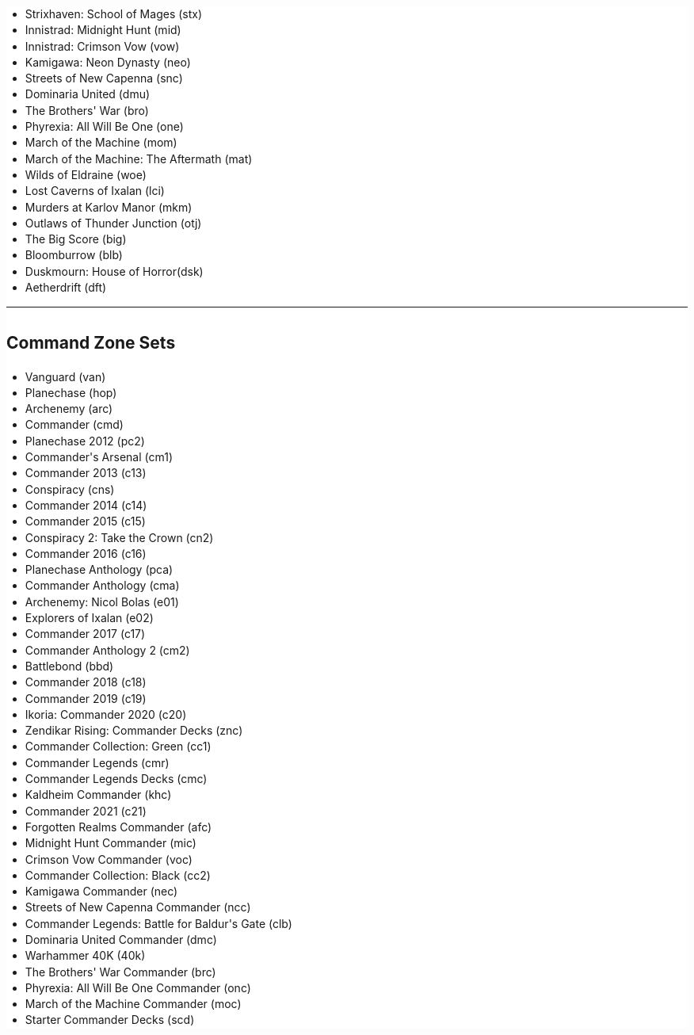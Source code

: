 - <i class="ss ss-stx ss-1x"></i> Strixhaven: School of Mages (stx)
- <i class="ss ss-mid ss-1x"></i> Innistrad: Midnight Hunt (mid)
- <i class="ss ss-vow ss-1x"></i> Innistrad: Crimson Vow (vow)
- <i class="ss ss-neo ss-1x"></i> Kamigawa: Neon Dynasty (neo)
- <i class="ss ss-snc ss-1x"></i> Streets of New Capenna (snc)
- <i class="ss ss-dmu ss-1x"></i> Dominaria United (dmu)
- <i class="ss ss-bro ss-1x"></i> The Brothers' War (bro)
- <i class="ss ss-one ss-1x"></i> Phyrexia: All Will Be One (one)
- <i class="ss ss-mom ss-1x"></i> March of the Machine (mom)
- <i class="ss ss-mat ss-1x"></i> March of the Machine: The Aftermath (mat)
- <i class="ss ss-woe ss-1x"></i> Wilds of Eldraine (woe)
- <i class="ss ss-lci ss-1x"></i> Lost Caverns of Ixalan (lci)
- <i class="ss ss-mkm ss-1x"></i> Murders at Karlov Manor (mkm)
- <i class="ss ss-otj ss-1x"></i> Outlaws of Thunder Junction (otj)
- <i class="ss ss-big ss-1x"></i> The Big Score (big)
- <i class="ss ss-blb ss-1x"></i> Bloomburrow (blb)
- <i class="ss ss-dsk ss-1x"></i> Duskmourn: House of Horror(dsk)
- <i class="ss ss-dft ss-1x"></i> Aetherdrift (dft)

----

## Command Zone Sets

- <i class="ss ss-van ss-1x"></i> Vanguard (van)
- <i class="ss ss-hop ss-1x"></i> Planechase (hop)
- <i class="ss ss-arc ss-1x"></i> Archenemy (arc)
- <i class="ss ss-cmd ss-1x"></i> Commander (cmd)
- <i class="ss ss-pc2 ss-1x"></i> Planechase 2012 (pc2)
- <i class="ss ss-cm1 ss-1x"></i> Commander's Arsenal (cm1)
- <i class="ss ss-c13 ss-1x"></i> Commander 2013 (c13)
- <i class="ss ss-cns ss-1x"></i> Conspiracy (cns)
- <i class="ss ss-c14 ss-1x"></i> Commander 2014 (c14)
- <i class="ss ss-c15 ss-1x"></i> Commander 2015 (c15)
- <i class="ss ss-cn2 ss-1x"></i> Conspiracy 2: Take the Crown (cn2)
- <i class="ss ss-c16 ss-1x"></i> Commander 2016 (c16)
- <i class="ss ss-pca ss-1x"></i> Planechase Anthology (pca)
- <i class="ss ss-cma ss-1x"></i> Commander Anthology (cma)
- <i class="ss ss-e01 ss-1x"></i> Archenemy: Nicol Bolas (e01)
- <i class="ss ss-e02 ss-1x"></i> Explorers of Ixalan (e02)
- <i class="ss ss-c17 ss-1x"></i> Commander 2017 (c17)
- <i class="ss ss-cm2 ss-1x"></i> Commander Anthology 2 (cm2)
- <i class="ss ss-bbd ss-1x"></i> Battlebond (bbd)
- <i class="ss ss-c18 ss-1x"></i> Commander 2018 (c18)
- <i class="ss ss-c19 ss-1x"></i> Commander 2019 (c19)
- <i class="ss ss-c20 ss-1x"></i> Ikoria: Commander 2020 (c20)
- <i class="ss ss-znc ss-1x"></i> Zendikar Rising: Commander Decks (znc)
- <i class="ss ss-cc1 ss-1x"></i> Commander Collection: Green (cc1)
- <i class="ss ss-cmr ss-1x"></i> Commander Legends (cmr)
- <i class="ss ss-cmc ss-1x"></i> Commander Legends Decks (cmc)
- <i class="ss ss-khc ss-1x"></i> Kaldheim Commander (khc)
- <i class="ss ss-c21 ss-1x"></i> Commander 2021 (c21)
- <i class="ss ss-afc ss-1x"></i> Forgotten Realms Commander (afc)
- <i class="ss ss-mic ss-1x"></i> Midnight Hunt Commander (mic)
- <i class="ss ss-voc ss-1x"></i> Crimson Vow Commander (voc)
- <i class="ss ss-cc2 ss-1x"></i> Commander Collection: Black (cc2)
- <i class="ss ss-nec ss-1x"></i> Kamigawa Commander (nec)
- <i class="ss ss-ncc ss-1x"></i> Streets of New Capenna Commander (ncc)
- <i class="ss ss-clb ss-1x"></i> Commander Legends: Battle for Baldur's Gate (clb)
- <i class="ss ss-dmc ss-1x"></i> Dominaria United Commander (dmc)
- <i class="ss ss-40k ss-1x"></i> Warhammer 40K (40k)
- <i class="ss ss-brc ss-1x"></i> The Brothers' War Commander (brc)
- <i class="ss ss-onc ss-1x"></i> Phyrexia: All Will Be One Commander (onc)
- <i class="ss ss-moc ss-1x"></i> March of the Machine Commander (moc)
- <i class="ss ss-scd ss-1x"></i> Starter Commander Decks (scd)